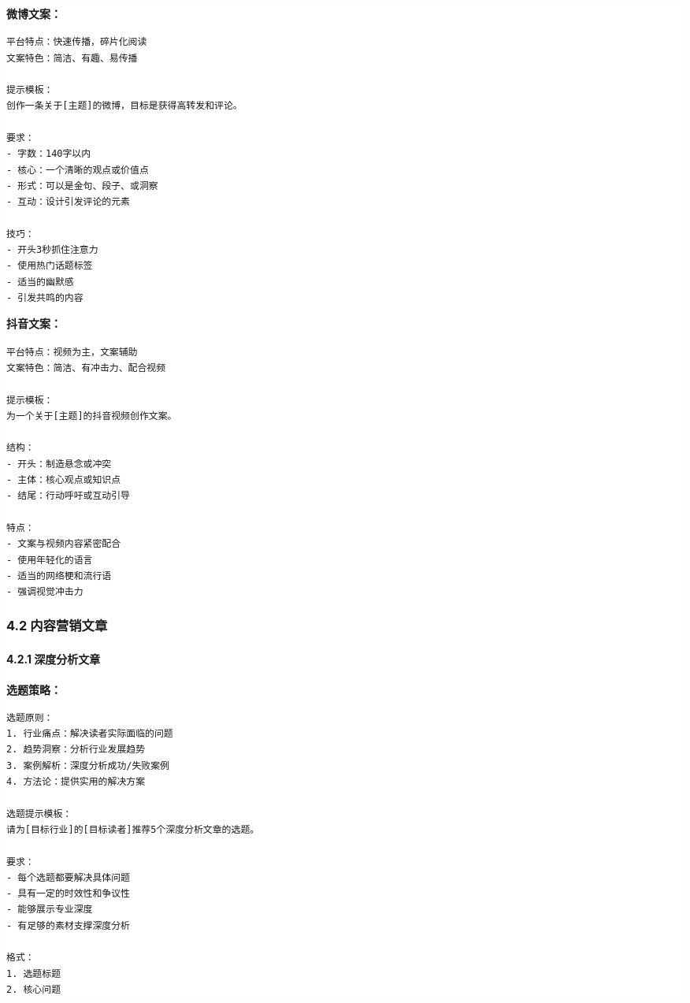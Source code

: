 **微博文案：**
```
平台特点：快速传播，碎片化阅读
文案特色：简洁、有趣、易传播

提示模板：
创作一条关于[主题]的微博，目标是获得高转发和评论。

要求：
- 字数：140字以内
- 核心：一个清晰的观点或价值点
- 形式：可以是金句、段子、或洞察
- 互动：设计引发评论的元素

技巧：
- 开头3秒抓住注意力
- 使用热门话题标签
- 适当的幽默感
- 引发共鸣的内容
```

**抖音文案：**
```
平台特点：视频为主，文案辅助
文案特色：简洁、有冲击力、配合视频

提示模板：
为一个关于[主题]的抖音视频创作文案。

结构：
- 开头：制造悬念或冲突
- 主体：核心观点或知识点
- 结尾：行动呼吁或互动引导

特点：
- 文案与视频内容紧密配合
- 使用年轻化的语言
- 适当的网络梗和流行语
- 强调视觉冲击力
```

### 4.2 内容营销文章

#### 4.2.1 深度分析文章

**选题策略：**
```
选题原则：
1. 行业痛点：解决读者实际面临的问题
2. 趋势洞察：分析行业发展趋势
3. 案例解析：深度分析成功/失败案例
4. 方法论：提供实用的解决方案

选题提示模板：
请为[目标行业]的[目标读者]推荐5个深度分析文章的选题。

要求：
- 每个选题都要解决具体问题
- 具有一定的时效性和争议性
- 能够展示专业深度
- 有足够的素材支撑深度分析

格式：
1. 选题标题
2. 核心问题
```